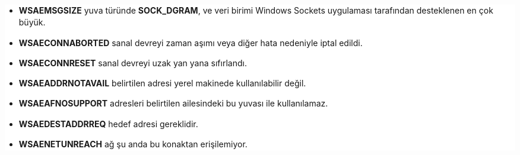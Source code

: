 - **WSAEMSGSIZE** yuva türünde **SOCK_DGRAM**, ve veri birimi Windows Sockets uygulaması tarafından desteklenen en çok büyük.  
  
- **WSAECONNABORTED** sanal devreyi zaman aşımı veya diğer hata nedeniyle iptal edildi.  
  
- **WSAECONNRESET** sanal devreyi uzak yan yana sıfırlandı.  
  
- **WSAEADDRNOTAVAIL** belirtilen adresi yerel makinede kullanılabilir değil.  
  
- **WSAEAFNOSUPPORT** adresleri belirtilen ailesindeki bu yuvası ile kullanılamaz.  
  
- **WSAEDESTADDRREQ** hedef adresi gereklidir.  
  
- **WSAENETUNREACH** ağ şu anda bu konaktan erişilemiyor.  
